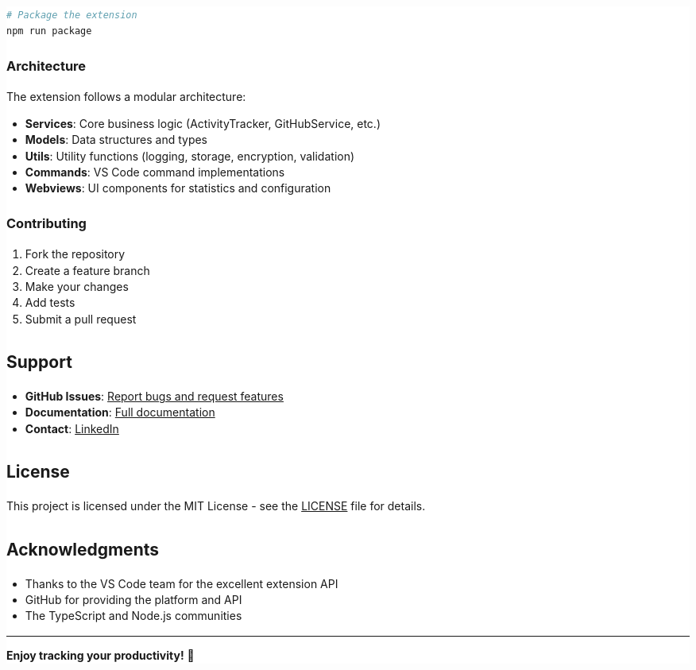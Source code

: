 ```bash
# Package the extension
npm run package
```

### Architecture

The extension follows a modular architecture:

- **Services**: Core business logic (ActivityTracker, GitHubService, etc.)
- **Models**: Data structures and types
- **Utils**: Utility functions (logging, storage, encryption, validation)
- **Commands**: VS Code command implementations
- **Webviews**: UI components for statistics and configuration

### Contributing

1. Fork the repository
2. Create a feature branch
3. Make your changes
4. Add tests
5. Submit a pull request

## Support

- **GitHub Issues**: [Report bugs and request features](https://github.com/Pratikchandrathakur/love-to-code/issues)
- **Documentation**: [Full documentation](https://github.com/Pratikchandrathakur/love-to-code/wiki)
- **Contact**: [LinkedIn](https://www.linkedin.com/in/pratik-chandra-thakur-739325269/)

## License

This project is licensed under the MIT License - see the [LICENSE](LICENSE) file for details.

## Acknowledgments

- Thanks to the VS Code team for the excellent extension API
- GitHub for providing the platform and API
- The TypeScript and Node.js communities

---

**Enjoy tracking your productivity!** 🚀